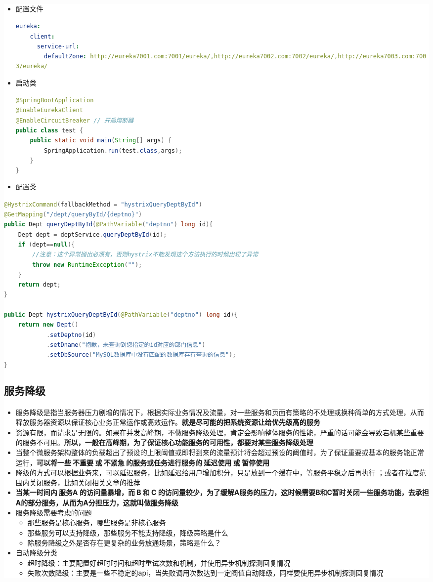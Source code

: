   

+ 配置文件

  ```yml
  eureka:
      client:
        service-url:
          defaultZone: http://eureka7001.com:7001/eureka/,http://eureka7002.com:7002/eureka/,http://eureka7003.com:7003/eureka/
  ```

  

+ 启动类

  ```java
  @SpringBootApplication
  @EnableEurekaClient
  @EnableCircuitBreaker // 开启熔断器
  public class test {
      public static void main(String[] args) {
          SpringApplication.run(test.class,args);
      }
  }
  ```

  

+ 配置类

```JAVA
@HystrixCommand(fallbackMethod = "hystrixQueryDeptById")
@GetMapping("/dept/queryById/{deptno}")
public Dept queryDeptById(@PathVariable("deptno") long id){
    Dept dept = deptService.queryDeptById(id);
    if (dept==null){	
    	//注意：这个异常抛出必须有，否则hystrix不能发现这个方法执行的时候出现了异常
        throw new RuntimeException("");
    }
    return dept;
}

public Dept hystrixQueryDeptById(@PathVariable("deptno") long id){
    return new Dept()
            .setDeptno(id)
            .setDname("抱歉，未查询到您指定的id对应的部门信息")
            .setDbSource("MySQL数据库中没有匹配的数据库存有查询的信息");
}
```



## 服务降级

- 服务降级是指当服务器压力剧增的情况下，根据实际业务情况及流量，对一些服务和页面有策略的不处理或换种简单的方式处理，从而释放服务器资源以保证核心业务正常运作或高效运作。**就是尽可能的把系统资源让给优先级高的服务**
- 资源有限，而请求是无限的。如果在并发高峰期，不做服务降级处理，肯定会影响整体服务的性能，严重的话可能会导致宕机某些重要的服务不可用。**所以，一般在高峰期，为了保证核心功能服务的可用性，都要对某些服务降级处理**
- 当整个微服务架构整体的负载超出了预设的上限阈值或即将到来的流量预计将会超过预设的阈值时，为了保证重要或基本的服务能正常运行，**可以将一些 不重要 或 不紧急 的服务或任务进行服务的 延迟使用 或 暂停使用**
- 降级的方式可以根据业务来，可以延迟服务，比如延迟给用户增加积分，只是放到一个缓存中，等服务平稳之后再执行 ；或者在粒度范围内关闭服务，比如关闭相关文章的推荐
- **当某一时间内 服务A 的访问量暴增，而 B 和 C 的访问量较少，为了缓解A服务的压力，这时候需要B和C暂时关闭一些服务功能，去承担A的部分服务，从而为A分担压力，这就叫做服务降级**
- 服务降级需要考虑的问题
  - 那些服务是核心服务，哪些服务是非核心服务
  - 那些服务可以支持降级，那些服务不能支持降级，降级策略是什么
  - 除服务降级之外是否存在更复杂的业务放通场景，策略是什么？
- 自动降级分类
  - 超时降级：主要配置好超时时间和超时重试次数和机制，并使用异步机制探测回复情况
  - 失败次数降级：主要是一些不稳定的api，当失败调用次数达到一定阀值自动降级，同样要使用异步机制探测回复情况